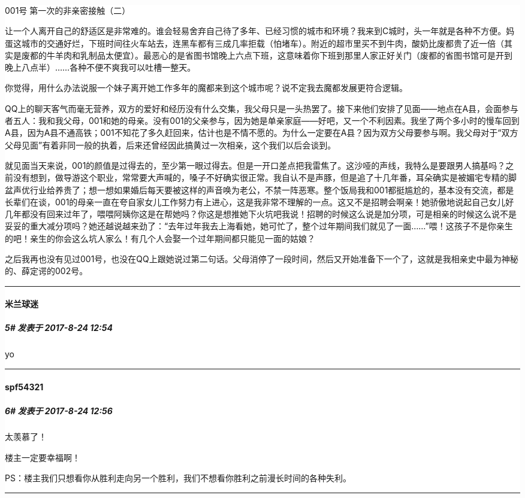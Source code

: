 001号 第一次的非亲密接触（二）


让一个人离开自己的舒适区是非常难的。谁会轻易舍弃自己待了多年、已经习惯的城市和环境？我来到C城时，头一年就是各种不方便。妈蛋这城市的交通好烂，下班时间往火车站去，连黑车都有三成几率拒载（怕堵车）。附近的超市里买不到牛肉，酸奶比废都贵了近一倍（其实是废都的牛羊肉和乳制品太便宜）。最恶心的是省图书馆晚上六点下班，这意味着你下班到那里人家正好关门（废都的省图书馆可是开到晚上八点半）……各种不便不爽我可以吐槽一整天。


你觉得，用什么办法说服一个妹子离开她工作多年的魔都来到这个城市呢？说不定我去魔都发展更符合逻辑。


QQ上的聊天客气而毫无营养，双方的爱好和经历没有什么交集，我父母只是一头热罢了。接下来他们安排了见面——地点在A县，会面参与者五人：我和我父母，001和她的母亲。没有001的父亲参与，因为她是单亲家庭——好吧，又一个不利因素。我坐了两个多小时的慢车回到A县，因为A县不通高铁；001不知花了多久赶回来，估计也是不情不愿的。为什么一定要在A县？因为双方父母要参与啊。我父母对于“双方父母见面”有着非同一般的执着，后来还曾经因此搞黄过一次相亲，这个我们以后会谈到。


就见面当天来说，001的颜值是过得去的，至少第一眼过得去。但是一开口差点把我雷焦了。这沙哑的声线，我特么是要跟男人搞基吗？之前没有想到，做导游这个职业，常常要大声喊的，嗓子不好确实很正常。我自认不是声豚，但是追了十几年番，耳朵确实是被媚宅专精的脚盆声优行业给养贵了；想一想如果婚后每天要被这样的声音唤为老公，不禁一阵恶寒。整个饭局我和001都挺尴尬的，基本没有交流，都是长辈们在谈，001的母亲一直在夸自家女儿工作努力有上进心，这是我非常不理解的一点。这又不是招聘会啊亲！她骄傲地说起自己女儿好几年都没有回来过年了，喂喂阿姨你这是在帮她吗？你这是想推她下火坑吧我说！招聘的时候这么说是加分项，可是相亲的时候这么说不是妥妥的重大减分项吗？她还越说越来劲了：“去年过年我去上海看她，她可忙了，整个过年期间我们就见了一面……”喂！这孩子不是你亲生的吧！亲生的你会这么坑人家么！有几个人会娶一个过年期间都只能见一面的姑娘？


之后我再也没有见过001号，也没在QQ上跟她说过第二句话。父母消停了一段时间，然后又开始准备下一个了，这就是我相亲史中最为神秘的、薛定谔的002号。







*****

####  米兰球迷  
##### 5#       发表于 2017-8-24 12:54




yo







*****

####  spf54321  
##### 6#       发表于 2017-8-24 12:56




太羡慕了！

楼主一定要幸福啊！


PS：楼主我们只想看你从胜利走向另一个胜利，我们不想看你胜利之前漫长时间的各种失利。







*****

